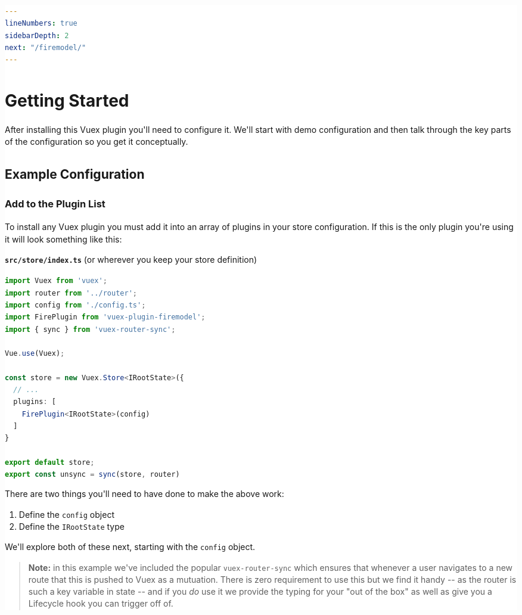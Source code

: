 ```yaml
---
lineNumbers: true
sidebarDepth: 2
next: "/firemodel/"
---
```


# Getting Started

After installing this Vuex plugin you'll need to configure it. We'll start with demo configuration and then talk through the key parts of the configuration so you get it conceptually.

## Example Configuration

### Add to the Plugin List

To install any Vuex plugin you must add it into an array of plugins in your store configuration. If this is the only plugin you're using it will look something like this:

**`src/store/index.ts`** (or wherever you keep your store definition)

```typescript
import Vuex from 'vuex';
import router from '../router';
import config from './config.ts';
import FirePlugin from 'vuex-plugin-firemodel';
import { sync } from 'vuex-router-sync';

Vue.use(Vuex);

const store = new Vuex.Store<IRootState>({
  // ...
  plugins: [
    FirePlugin<IRootState>(config)
  ]
}

export default store;
export const unsync = sync(store, router)
```

There are two things you'll need to have done to make the above work:

1. Define the `config` object
2. Define the `IRootState` type

We'll explore both of these next, starting with the `config` object. 

> **Note:** in this example we've included the popular `vuex-router-sync` which ensures that whenever a user 
navigates to a new route that this is pushed to Vuex as a mutuation. There is zero requirement to use this
but we find it handy -- as the router is such a key variable in state -- and if you _do_ use it we provide
the typing for your "out of the box" as well as give you a Lifecycle hook you can trigger off of.
